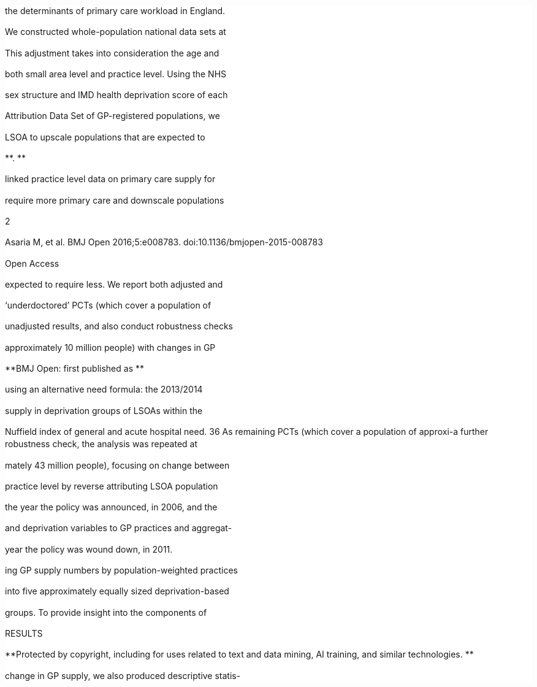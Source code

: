 the determinants of primary care workload in England. 

We constructed whole-population national data sets at

This adjustment takes into consideration the age and

both small area level and practice level. Using the NHS

sex structure and IMD health deprivation score of each

Attribution Data Set of GP-registered populations, we

LSOA to upscale populations that are expected to

**. **

linked practice level data on primary care supply for

require more primary care and downscale populations

2

Asaria M, et al. BMJ Open 2016;5:e008783. doi:10.1136/bmjopen-2015-008783

Open Access

expected to require less. We report both adjusted and

‘underdoctored’ PCTs \(which cover a population of

unadjusted results, and also conduct robustness checks

approximately 10 million people\) with changes in GP

**BMJ Open: first published as **

using an alternative need formula: the 2013/2014

supply in deprivation groups of LSOAs within the

Nuffield index of general and acute hospital need. 36 As remaining PCTs \(which cover a population of approxi-a further robustness check, the analysis was repeated at

mately 43 million people\), focusing on change between

practice level by reverse attributing LSOA population

the year the policy was announced, in 2006, and the

and deprivation variables to GP practices and aggregat-

year the policy was wound down, in 2011. 

ing GP supply numbers by population-weighted practices

into five approximately equally sized deprivation-based

groups. To provide insight into the components of

RESULTS

**Protected by copyright, including for uses related to text and data mining, AI training, and similar technologies. **

change in GP supply, we also produced descriptive statis-
